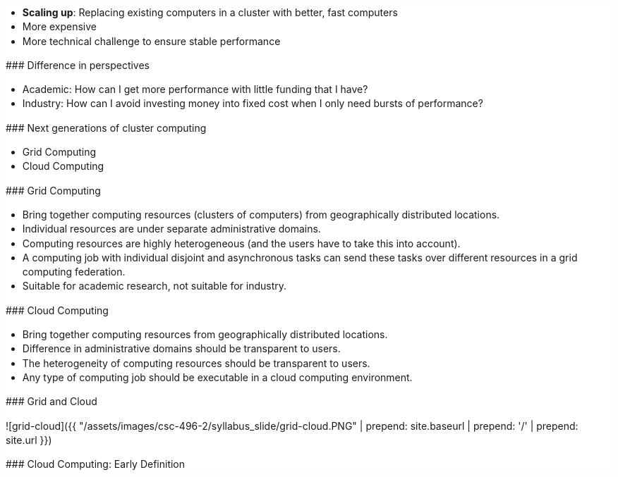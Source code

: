 - **Scaling up**: Replacing existing computers in a cluster with better, fast computers
- More expensive
- More technical challenge to ensure stable performance

</section>

<section data-markdown>
### Difference in perspectives

- Academic: How can I get more performance with little funding that I have?
- Industry: How can I avoid investing money into fixed cost when I only need bursts of performance?

</section>

<section data-markdown>
### Next generations of cluster computing

- Grid Computing
- Cloud Computing

</section>

<section data-markdown>
### Grid Computing

- Bring together computing resources (clusters of computers) from geographically distributed locations.
- Individual resources are under separate administrative domains.
- Computing resources are highly heterogeneous (and the users have to take this into account).
- A computing job with individual disjoint and asynchronous tasks can send these tasks over different resources in a grid computing federation. 
- Suitable for academic research, not suitable for industry. 

</section>

<section data-markdown>
### Cloud Computing

- Bring together computing resources from geographically distributed locations.
- Difference in administrative domains should be transparent to users. 
- The heterogeneity of computing resources should be transparent to users.
- Any type of computing job should be executable in a cloud computing environment. 

</section>

<section data-markdown>
### Grid and Cloud

![grid-cloud]({{ "/assets/images/csc-496-2/syllabus_slide/grid-cloud.PNG" | prepend: site.baseurl | prepend: '/' | prepend: site.url }})

</section>

<section data-markdown>
### Cloud Computing: Early Definition
